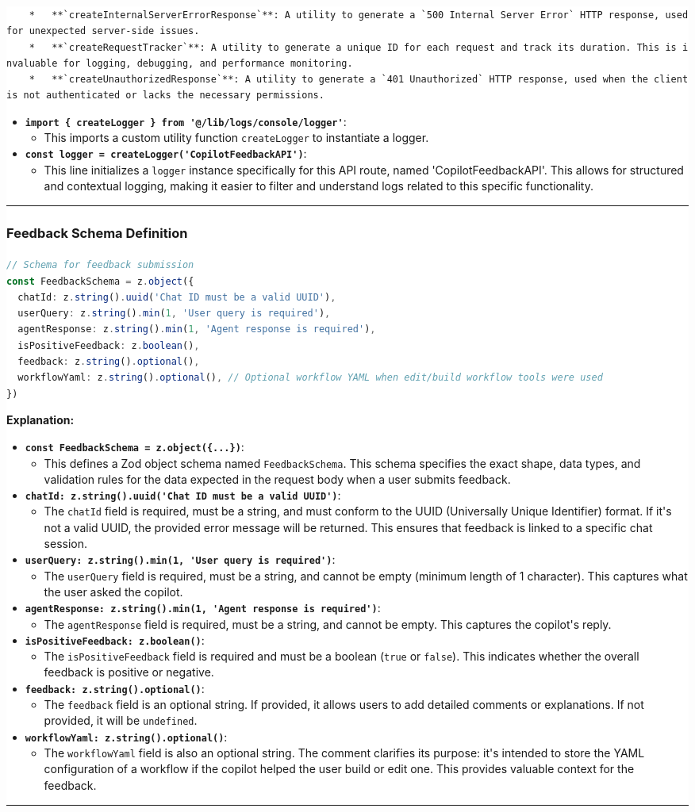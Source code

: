         *   **`createInternalServerErrorResponse`**: A utility to generate a `500 Internal Server Error` HTTP response, used for unexpected server-side issues.
        *   **`createRequestTracker`**: A utility to generate a unique ID for each request and track its duration. This is invaluable for logging, debugging, and performance monitoring.
        *   **`createUnauthorizedResponse`**: A utility to generate a `401 Unauthorized` HTTP response, used when the client is not authenticated or lacks the necessary permissions.
*   **`import { createLogger } from '@/lib/logs/console/logger'`**:
    *   This imports a custom utility function `createLogger` to instantiate a logger.
*   **`const logger = createLogger('CopilotFeedbackAPI')`**:
    *   This line initializes a `logger` instance specifically for this API route, named 'CopilotFeedbackAPI'. This allows for structured and contextual logging, making it easier to filter and understand logs related to this specific functionality.

---

### **Feedback Schema Definition**

```typescript
// Schema for feedback submission
const FeedbackSchema = z.object({
  chatId: z.string().uuid('Chat ID must be a valid UUID'),
  userQuery: z.string().min(1, 'User query is required'),
  agentResponse: z.string().min(1, 'Agent response is required'),
  isPositiveFeedback: z.boolean(),
  feedback: z.string().optional(),
  workflowYaml: z.string().optional(), // Optional workflow YAML when edit/build workflow tools were used
})
```

**Explanation:**

*   **`const FeedbackSchema = z.object({...})`**:
    *   This defines a Zod object schema named `FeedbackSchema`. This schema specifies the exact shape, data types, and validation rules for the data expected in the request body when a user submits feedback.
*   **`chatId: z.string().uuid('Chat ID must be a valid UUID')`**:
    *   The `chatId` field is required, must be a string, and must conform to the UUID (Universally Unique Identifier) format. If it's not a valid UUID, the provided error message will be returned. This ensures that feedback is linked to a specific chat session.
*   **`userQuery: z.string().min(1, 'User query is required')`**:
    *   The `userQuery` field is required, must be a string, and cannot be empty (minimum length of 1 character). This captures what the user asked the copilot.
*   **`agentResponse: z.string().min(1, 'Agent response is required')`**:
    *   The `agentResponse` field is required, must be a string, and cannot be empty. This captures the copilot's reply.
*   **`isPositiveFeedback: z.boolean()`**:
    *   The `isPositiveFeedback` field is required and must be a boolean (`true` or `false`). This indicates whether the overall feedback is positive or negative.
*   **`feedback: z.string().optional()`**:
    *   The `feedback` field is an optional string. If provided, it allows users to add detailed comments or explanations. If not provided, it will be `undefined`.
*   **`workflowYaml: z.string().optional()`**:
    *   The `workflowYaml` field is also an optional string. The comment clarifies its purpose: it's intended to store the YAML configuration of a workflow if the copilot helped the user build or edit one. This provides valuable context for the feedback.

---